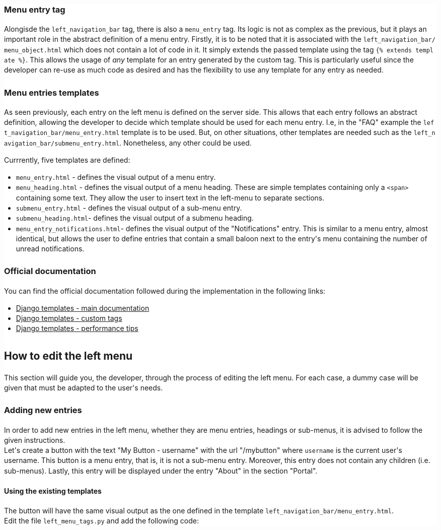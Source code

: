  ### Menu entry tag
Alongisde the `left_navigation_bar` tag, there is also a `menu_entry` tag. Its logic is not as complex as the previous, but it plays an important role in the abstract definition of a menu entry. Firstly, it is to be noted that it is associated with the `left_navigation_bar/menu_object.html` which does not contain a lot of code in it. It simply extends the passed template using the tag `{% extends template %}`. This allows the usage of *any* template for an entry generated by the custom tag. This is particularly useful since the developer can re-use as much code as desired and has the flexibility to use any template for any entry as needed. 

### Menu entries templates
As seen previously, each entry on the left menu is defined on the server side. This allows that each entry follows an abstract definition, allowing the developer to decide which template should be used for each menu entry. I.e, in the "FAQ" example the `left_navigation_bar/menu_entry.html` template is to be used. But, on other situations, other templates are needed such as the `left_navigation_bar/submenu_entry.html`. Nonetheless, any other could be used. 

Currrently, five templates are defined:

* `menu_entry.html` - defines the visual output of a menu entry.
* `menu_heading.html` - defines the visual output of a menu heading. These are simple templates containing only a `<span>` containing some text. They allow the user to insert text in the left-menu to separate sections.  
* `submenu_entry.html` - defines the visual output of a sub-menu entry.
* `submenu_heading.html`- defines the visual output of a submenu heading. 
* `menu_entry_notifications.html`- defines the visual output of the "Notifications" entry. This is similar to a menu entry, almost identical, but allows the user to define entries that contain a small baloon next to the entry's menu containing the number of unread notifications.

### Official documentation
You can find the official documentation followed during the implementation in the following links:

* [Django templates - main documentation](https://docs.djangoproject.com/en/3.0/ref/templates/language/)
* [Django templates - custom tags](https://docs.djangoproject.com/en/3.0/howto/custom-template-tags/)
* [Django templates - performance tips](https://docs.djangoproject.com/en/3.0/topics/performance/)


## How to edit the left menu
This section will guide you, the developer, through the process of editing the left menu. For each case, a dummy case will be given that must be adapted to the user's needs.

### Adding new entries
In order to add new entries in the left menu, whether they are menu entries, headings or sub-menus, it is advised to follow the given instructions. <br>
Let's create a button with the text "My Button - username" with the url "/mybutton" where `username` is the current user's username. This button is a menu entry, that is, it is not a sub-menu entry. Moreover, this entry does not contain any children (i.e. sub-menus). Lastly, this entry will be displayed under the entry "About" in the section "Portal".

#### Using the existing templates
The button will have the same visual output as the one defined in the template `left_navigation_bar/menu_entry.html`. <br>
Edit the file `left_menu_tags.py` and add the following code:
